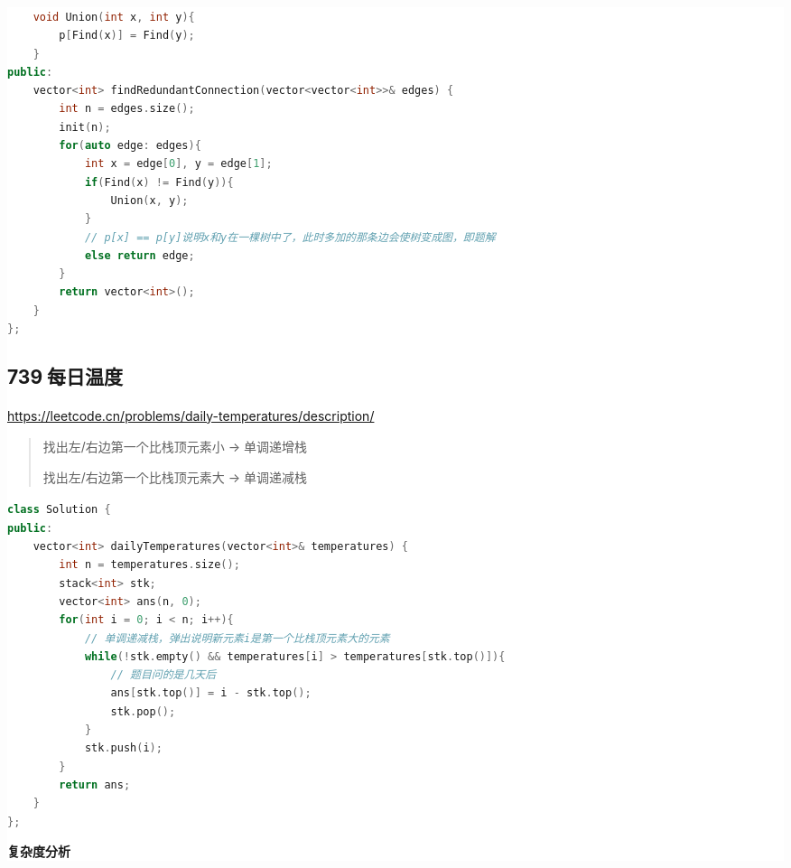 ```C++
    void Union(int x, int y){
        p[Find(x)] = Find(y);
    }
public:
    vector<int> findRedundantConnection(vector<vector<int>>& edges) {
        int n = edges.size();
        init(n);
        for(auto edge: edges){
            int x = edge[0], y = edge[1];
            if(Find(x) != Find(y)){
                Union(x, y);
            }
            // p[x] == p[y]说明x和y在一棵树中了，此时多加的那条边会使树变成图，即题解
            else return edge;
        }
        return vector<int>();
    }
};
```



## 739 每日温度

https://leetcode.cn/problems/daily-temperatures/description/

> 找出左/右边第一个比栈顶元素小 ->  单调递增栈
>
> 找出左/右边第一个比栈顶元素大 -> 单调递减栈

```C++
class Solution {
public:
    vector<int> dailyTemperatures(vector<int>& temperatures) {
        int n = temperatures.size();
        stack<int> stk;
        vector<int> ans(n, 0);
        for(int i = 0; i < n; i++){
          	// 单调递减栈，弹出说明新元素i是第一个比栈顶元素大的元素
            while(!stk.empty() && temperatures[i] > temperatures[stk.top()]){
              	// 题目问的是几天后
                ans[stk.top()] = i - stk.top();
                stk.pop();
            }
            stk.push(i);
        }
        return ans;
    }
};
```

**复杂度分析**
